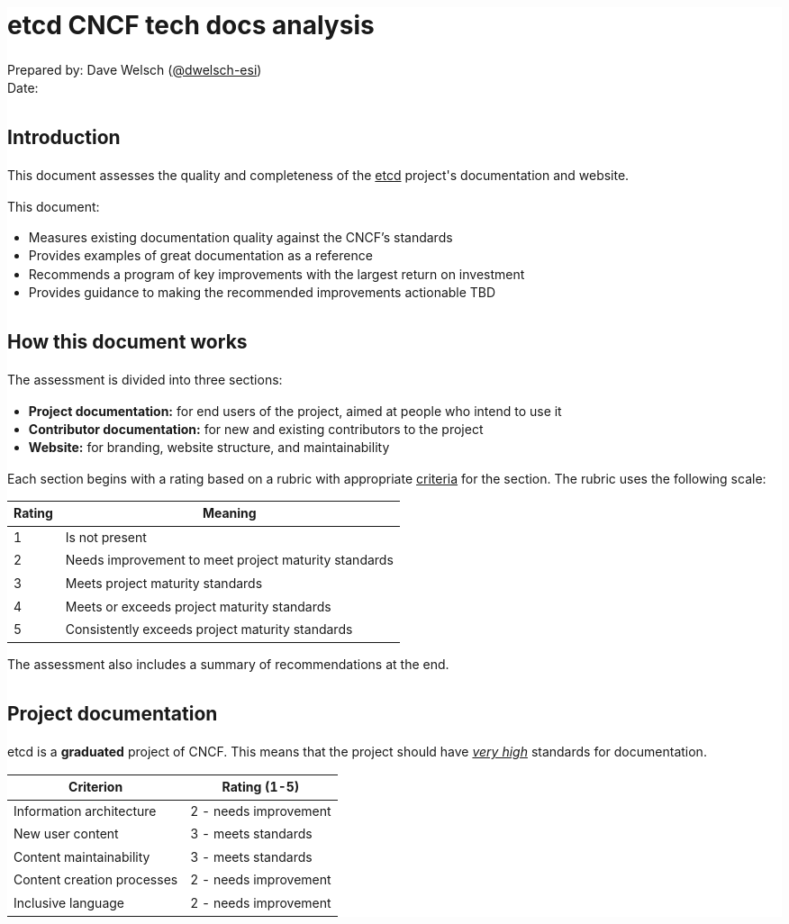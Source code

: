 # etcd CNCF tech docs analysis

Prepared by: Dave Welsch ([@dwelsch-esi][dwelsch-esi])<br>
Date: <draft-date>

## Introduction

This document assesses the quality and completeness of the [etcd][etcd-io] project's documentation and website. 

This document:

- Measures existing documentation quality against the CNCF’s standards
- Provides examples of great documentation as a reference
- Recommends a program of key improvements with the largest return on investment
- Provides guidance to making the recommended improvements actionable TBD


## How this document works

The assessment is divided into three sections:

- **Project documentation:** for end users of the project, aimed at people who intend to use it
- **Contributor documentation:** for new and existing contributors to the project
- **Website:** for branding, website structure, and maintainability

Each section begins with a rating based on a rubric with appropriate [criteria](criteria.md) for the section. The rubric uses the following scale:

| Rating | Meaning |
| --- | --- |
| 1 | Is not present |
| 2 | Needs improvement to meet project maturity standards |
| 3 | Meets project maturity standards |
| 4 | Meets or exceeds project maturity standards |
| 5 | Consistently exceeds project maturity standards |

The assessment also includes a summary of recommendations at the end.

## Project documentation

etcd is a **graduated** project of CNCF. This means that the project should have [*very high*](https://github.com/cncf/techdocs/blob/main/assessments/criteria.md) standards for documentation.

| Criterion                  |  Rating (1-5)  |
| ---                        |    ---   |
| Information architecture   |     2 - needs improvement    |
| New user content           |     3 - meets standards    |
| Content maintainability    |     3 - meets standards     |
| Content creation processes |     2 - needs improvement     |
| Inclusive language         |      2 - needs improvement    |


[dwelsch-esi]: https://github.com/dwelsch-esi
[install]: https://etcd.io/docs/v3.5/install/
[0010-etcd]: https://github.com/cncf/techdocs/assessments/0010-etcd.md
[etcd-io]: https://etcd.io
[inclusive-naming]: https://inclusivenaming.org
[install-check]: https://etcd.io/docs/v3.5/install/#installation-check
[website-min-reqs]: https://github.com/cncf/toc/tree/main/process#ii-stages---definitions--expectations
[assess-howto]: https://github.com/cncf/techdocs/blob/main/assessments/howto.md
[website-guidelines]: https://github.com/cncf/techdocs/blob/main/docs/website-guidelines-checklist.md
[cncf-servicedesk]: https://servicedesk.cncf.io
[archiving-repo]: https://docs.github.com/en/repositories/archiving-a-github-repository/archiving-repositories
[mobile-first]: https://developer.mozilla.org/en-US/docs/Web/Progressive_web_apps/Responsive/Mobile_first
[accessibility]: https://developer.mozilla.org/en-US/docs/Web/Accessibility
[etcd-io]: httpd://etcd.io
[etcd-community]: https://etcd.io/community/
[etcd-howtocontrib]: https://github.com/etcd-io/etcd/blob/main/CONTRIBUTING.md
[etcd-git-discuss]: https://github.com/etcd-io/etcd/discussions
[etcd-govern]: https://github.com/etcd-io/etcd/blob/main/GOVERNANCE.md